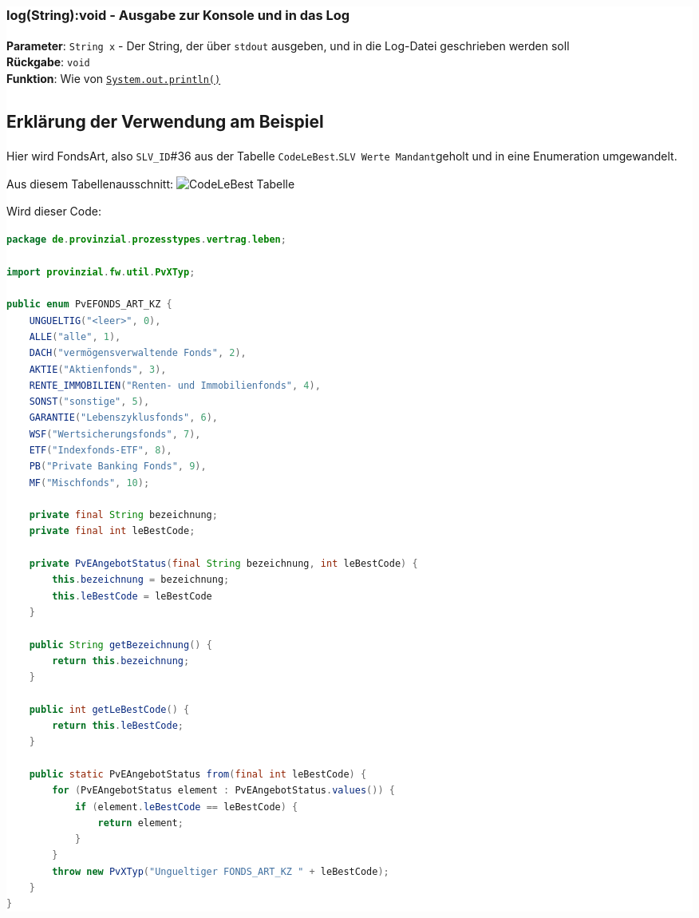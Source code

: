 


### log(String):void - Ausgabe zur Konsole und in das Log
**Parameter**: `String x` - Der String, der über `stdout` ausgeben, und in die Log-Datei geschrieben werden soll <br>
**Rückgabe**: `void` <br>
**Funktion**: Wie von [`System.out.println()`](https://docs.oracle.com/javase/8/docs/api/java/io/PrintStream.html#println--)


## Erklärung der Verwendung am Beispiel

Hier wird FondsArt, also `SLV_ID`#36 aus der Tabelle `CodeLeBest`.`SLV Werte Mandant`geholt und in eine Enumeration umgewandelt.

Aus diesem Tabellenausschnitt:
![CodeLeBest Tabelle](https://luca-kiebel.de/images/GvQnDRe.png)


Wird dieser Code:
```java
package de.provinzial.prozesstypes.vertrag.leben;

import provinzial.fw.util.PvXTyp;

public enum PvEFONDS_ART_KZ {
	UNGUELTIG("<leer>", 0),
	ALLE("alle", 1),
	DACH("vermögensverwaltende Fonds", 2),
	AKTIE("Aktienfonds", 3),
	RENTE_IMMOBILIEN("Renten- und Immobilienfonds", 4),
	SONST("sonstige", 5),
	GARANTIE("Lebenszyklusfonds", 6),
	WSF("Wertsicherungsfonds", 7),
	ETF("Indexfonds-ETF", 8),
	PB("Private Banking Fonds", 9),
	MF("Mischfonds", 10);

	private final String bezeichnung;
	private final int leBestCode;

	private PvEAngebotStatus(final String bezeichnung, int leBestCode) {
		this.bezeichnung = bezeichnung;
		this.leBestCode = leBestCode
	}

	public String getBezeichnung() {
		return this.bezeichnung;
	}

	public int getLeBestCode() {
		return this.leBestCode;
	}

	public static PvEAngebotStatus from(final int leBestCode) {
		for (PvEAngebotStatus element : PvEAngebotStatus.values()) {
			if (element.leBestCode == leBestCode) {
				return element;
			}
		}
		throw new PvXTyp("Ungueltiger FONDS_ART_KZ " + leBestCode);
	}
}
```

